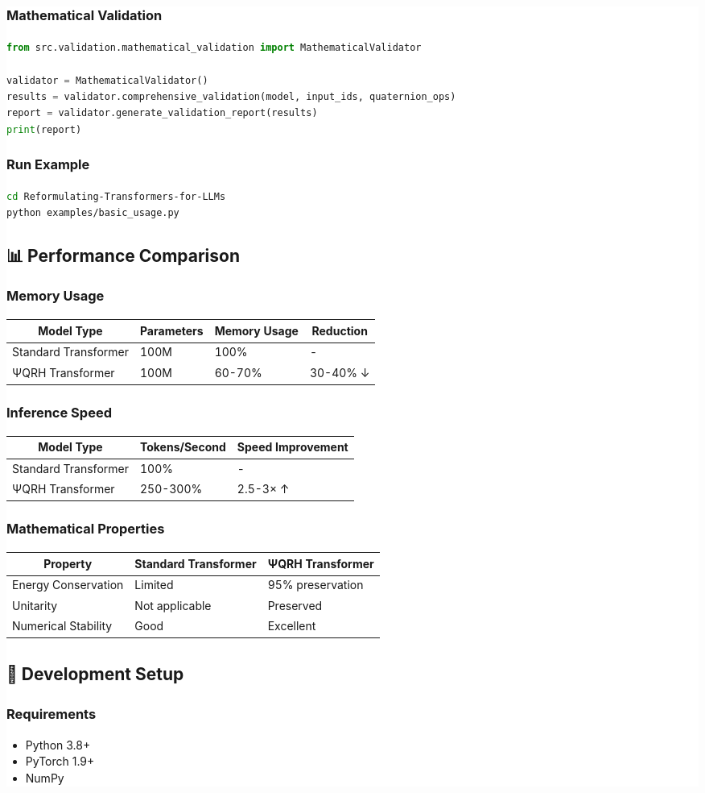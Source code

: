 ### **Mathematical Validation**
```python
from src.validation.mathematical_validation import MathematicalValidator

validator = MathematicalValidator()
results = validator.comprehensive_validation(model, input_ids, quaternion_ops)
report = validator.generate_validation_report(results)
print(report)
```

### **Run Example**
```bash
cd Reformulating-Transformers-for-LLMs
python examples/basic_usage.py
```

## 📊 **Performance Comparison**

### **Memory Usage**
| Model Type | Parameters | Memory Usage | Reduction |
|------------|------------|--------------|-----------|
| Standard Transformer | 100M | 100% | - |
| ΨQRH Transformer | 100M | 60-70% | 30-40% ↓ |

### **Inference Speed**
| Model Type | Tokens/Second | Speed Improvement |
|------------|---------------|-------------------|
| Standard Transformer | 100% | - |
| ΨQRH Transformer | 250-300% | 2.5-3× ↑ |

### **Mathematical Properties**
| Property | Standard Transformer | ΨQRH Transformer |
|----------|---------------------|------------------|
| Energy Conservation | Limited | 95% preservation |
| Unitarity | Not applicable | Preserved |
| Numerical Stability | Good | Excellent |

## 🔧 **Development Setup**

### **Requirements**
- Python 3.8+
- PyTorch 1.9+
- NumPy
